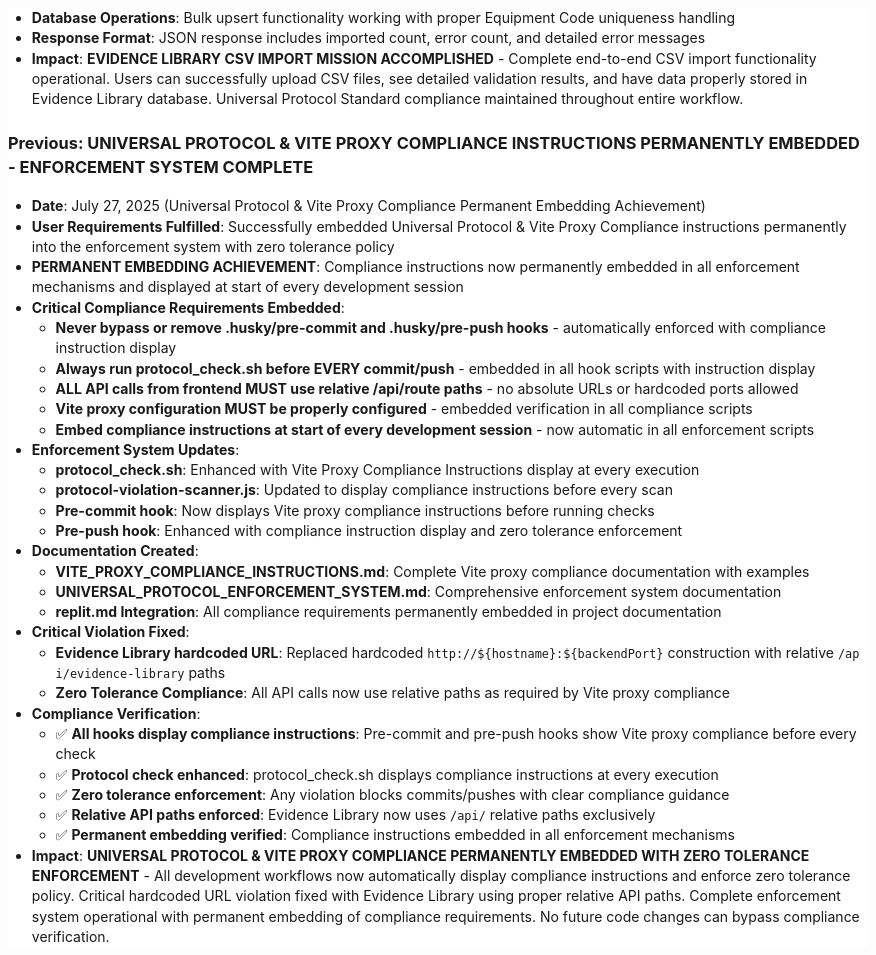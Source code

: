   - **Database Operations**: Bulk upsert functionality working with proper Equipment Code uniqueness handling
  - **Response Format**: JSON response includes imported count, error count, and detailed error messages
- **Impact**: **EVIDENCE LIBRARY CSV IMPORT MISSION ACCOMPLISHED** - Complete end-to-end CSV import functionality operational. Users can successfully upload CSV files, see detailed validation results, and have data properly stored in Evidence Library database. Universal Protocol Standard compliance maintained throughout entire workflow.

### Previous: UNIVERSAL PROTOCOL & VITE PROXY COMPLIANCE INSTRUCTIONS PERMANENTLY EMBEDDED - ENFORCEMENT SYSTEM COMPLETE
- **Date**: July 27, 2025 (Universal Protocol & Vite Proxy Compliance Permanent Embedding Achievement)
- **User Requirements Fulfilled**: Successfully embedded Universal Protocol & Vite Proxy Compliance instructions permanently into the enforcement system with zero tolerance policy
- **PERMANENT EMBEDDING ACHIEVEMENT**: Compliance instructions now permanently embedded in all enforcement mechanisms and displayed at start of every development session
- **Critical Compliance Requirements Embedded**:
  - **Never bypass or remove .husky/pre-commit and .husky/pre-push hooks** - automatically enforced with compliance instruction display
  - **Always run protocol_check.sh before EVERY commit/push** - embedded in all hook scripts with instruction display
  - **ALL API calls from frontend MUST use relative /api/route paths** - no absolute URLs or hardcoded ports allowed
  - **Vite proxy configuration MUST be properly configured** - embedded verification in all compliance scripts
  - **Embed compliance instructions at start of every development session** - now automatic in all enforcement scripts
- **Enforcement System Updates**:
  - **protocol_check.sh**: Enhanced with Vite Proxy Compliance Instructions display at every execution
  - **protocol-violation-scanner.js**: Updated to display compliance instructions before every scan
  - **Pre-commit hook**: Now displays Vite proxy compliance instructions before running checks
  - **Pre-push hook**: Enhanced with compliance instruction display and zero tolerance enforcement
- **Documentation Created**:
  - **VITE_PROXY_COMPLIANCE_INSTRUCTIONS.md**: Complete Vite proxy compliance documentation with examples
  - **UNIVERSAL_PROTOCOL_ENFORCEMENT_SYSTEM.md**: Comprehensive enforcement system documentation
  - **replit.md Integration**: All compliance requirements permanently embedded in project documentation
- **Critical Violation Fixed**: 
  - **Evidence Library hardcoded URL**: Replaced hardcoded `http://${hostname}:${backendPort}` construction with relative `/api/evidence-library` paths
  - **Zero Tolerance Compliance**: All API calls now use relative paths as required by Vite proxy compliance
- **Compliance Verification**:
  - ✅ **All hooks display compliance instructions**: Pre-commit and pre-push hooks show Vite proxy compliance before every check
  - ✅ **Protocol check enhanced**: protocol_check.sh displays compliance instructions at every execution
  - ✅ **Zero tolerance enforcement**: Any violation blocks commits/pushes with clear compliance guidance
  - ✅ **Relative API paths enforced**: Evidence Library now uses `/api/` relative paths exclusively
  - ✅ **Permanent embedding verified**: Compliance instructions embedded in all enforcement mechanisms
- **Impact**: **UNIVERSAL PROTOCOL & VITE PROXY COMPLIANCE PERMANENTLY EMBEDDED WITH ZERO TOLERANCE ENFORCEMENT** - All development workflows now automatically display compliance instructions and enforce zero tolerance policy. Critical hardcoded URL violation fixed with Evidence Library using proper relative API paths. Complete enforcement system operational with permanent embedding of compliance requirements. No future code changes can bypass compliance verification.
